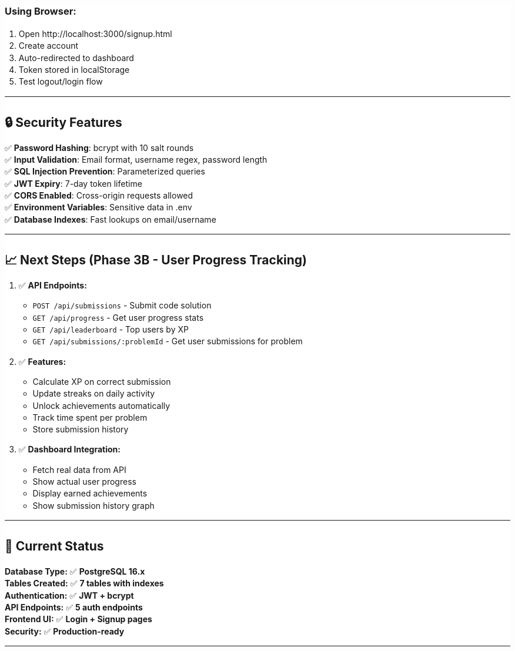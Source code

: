 ### Using Browser:

1. Open http://localhost:3000/signup.html
2. Create account
3. Auto-redirected to dashboard
4. Token stored in localStorage
5. Test logout/login flow

---

## 🔒 Security Features

✅ **Password Hashing**: bcrypt with 10 salt rounds  
✅ **Input Validation**: Email format, username regex, password length  
✅ **SQL Injection Prevention**: Parameterized queries  
✅ **JWT Expiry**: 7-day token lifetime  
✅ **CORS Enabled**: Cross-origin requests allowed  
✅ **Environment Variables**: Sensitive data in .env  
✅ **Database Indexes**: Fast lookups on email/username  

---

## 📈 Next Steps (Phase 3B - User Progress Tracking)

1. ✅ **API Endpoints:**
   - `POST /api/submissions` - Submit code solution
   - `GET /api/progress` - Get user progress stats
   - `GET /api/leaderboard` - Top users by XP
   - `GET /api/submissions/:problemId` - Get user submissions for problem

2. ✅ **Features:**
   - Calculate XP on correct submission
   - Update streaks on daily activity
   - Unlock achievements automatically
   - Track time spent per problem
   - Store submission history

3. ✅ **Dashboard Integration:**
   - Fetch real data from API
   - Show actual user progress
   - Display earned achievements
   - Show submission history graph

---

## 🎯 Current Status

**Database Type:** ✅ **PostgreSQL 16.x**  
**Tables Created:** ✅ **7 tables with indexes**  
**Authentication:** ✅ **JWT + bcrypt**  
**API Endpoints:** ✅ **5 auth endpoints**  
**Frontend UI:** ✅ **Login + Signup pages**  
**Security:** ✅ **Production-ready**  

---